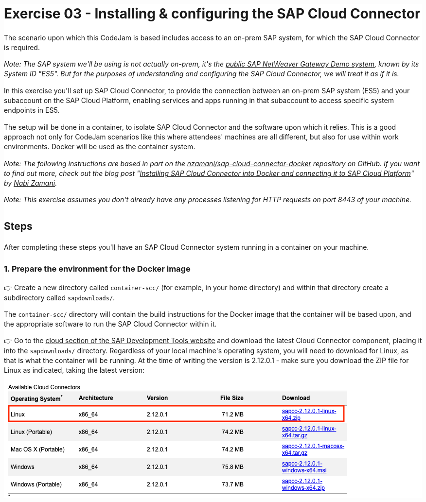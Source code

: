 # Exercise 03 - Installing & configuring the SAP Cloud Connector

The scenario upon which this CodeJam is based includes access to an on-prem SAP system, for which the SAP Cloud Connector is required.

_Note: The SAP system we'll be using is not actually on-prem, it's the [public SAP NetWeaver Gateway Demo system](https://blogs.sap.com/2017/06/16/netweaver-gateway-demo-es5-now-in-beta/), known by its System ID "ES5". But for the purposes of understanding and configuring the SAP Cloud Connector, we will treat it as if it is._

In this exercise you'll set up SAP Cloud Connector, to provide the connection between an on-prem SAP system (ES5) and your subaccount on the SAP Cloud Platform, enabling services and apps running in that subaccount to access specific system endpoints in ES5.

The setup will be done in a container, to isolate SAP Cloud Connector and the software upon which it relies. This is a good approach not only for CodeJam scenarios like this where attendees' machines are all different, but also for use within work environments. Docker will be used as the container system.

_Note: The following instructions are based in part on the [nzamani/sap-cloud-connector-docker](https://github.com/nzamani/sap-cloud-connector-docker) repository on GitHub. If you want to find out more, check out the blog post "[Installing SAP Cloud Connector into Docker and connecting it to SAP Cloud Platform](https://blogs.sap.com/2018/05/22/installing-sap-cloud-connector-into-docker-and-connecting-it-to-sap-cloud-platform/)" by [Nabi Zamani](https://people.sap.com/pars.man#overview)._

_Note: This exercise assumes you don't already have any processes listening for HTTP requests on port 8443 of your machine._

## Steps

After completing these steps you'll have an SAP Cloud Connector system running in a container on your machine.

### 1. Prepare the environment for the Docker image

:point_right: Create a new directory called `container-scc/` (for example, in your home directory) and within that directory create a subdirectory called `sapdownloads/`.

The `container-scc/` directory will contain the build instructions for the Docker image that the container will be based upon, and the appropriate software to run the SAP Cloud Connector within it.

:point_right: Go to the [cloud section of the SAP Development Tools website](https://tools.hana.ondemand.com/#cloud) and download the latest Cloud Connector component, placing it into the `sapdownloads/` directory. Regardless of your local machine's operating system, you will need to download for Linux, as that is what the container will be running. At the time of writing the version is 2.12.0.1 - make sure you download the ZIP file for Linux as indicated, taking the latest version:

![SAP Cloud Connector download](sccdownload.png)
